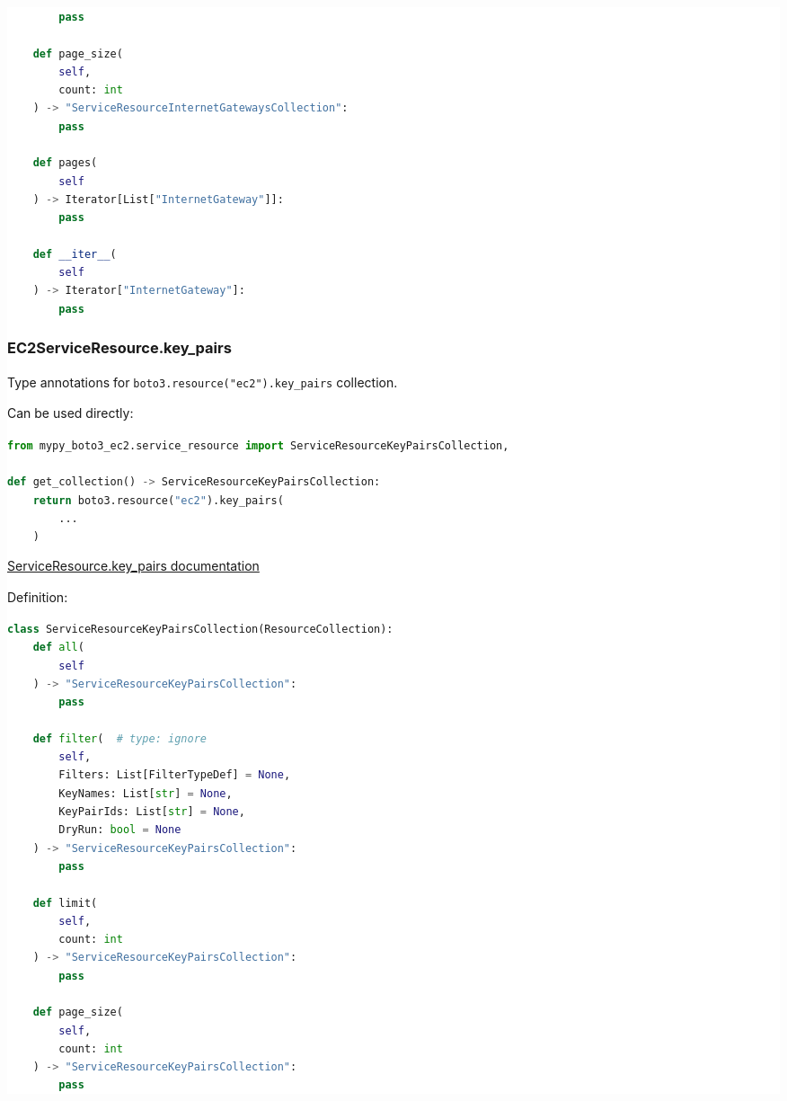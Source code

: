 ```python
        pass

    def page_size(
        self,
        count: int
    ) -> "ServiceResourceInternetGatewaysCollection":
        pass

    def pages(
        self
    ) -> Iterator[List["InternetGateway"]]:
        pass

    def __iter__(
        self
    ) -> Iterator["InternetGateway"]:
        pass
```

### EC2ServiceResource.key_pairs

Type annotations for `boto3.resource("ec2").key_pairs` collection.

Can be used directly:

```python
from mypy_boto3_ec2.service_resource import ServiceResourceKeyPairsCollection,

def get_collection() -> ServiceResourceKeyPairsCollection:
    return boto3.resource("ec2").key_pairs(
        ...
    )
```

[ServiceResource.key_pairs documentation](https://boto3.amazonaws.com/v1/documentation/api/latest/reference/services/ec2.html#EC2.ServiceResource.key_pairs)

Definition:

```python
class ServiceResourceKeyPairsCollection(ResourceCollection):
    def all(
        self
    ) -> "ServiceResourceKeyPairsCollection":
        pass

    def filter(  # type: ignore
        self,
        Filters: List[FilterTypeDef] = None,
        KeyNames: List[str] = None,
        KeyPairIds: List[str] = None,
        DryRun: bool = None
    ) -> "ServiceResourceKeyPairsCollection":
        pass

    def limit(
        self,
        count: int
    ) -> "ServiceResourceKeyPairsCollection":
        pass

    def page_size(
        self,
        count: int
    ) -> "ServiceResourceKeyPairsCollection":
        pass
```